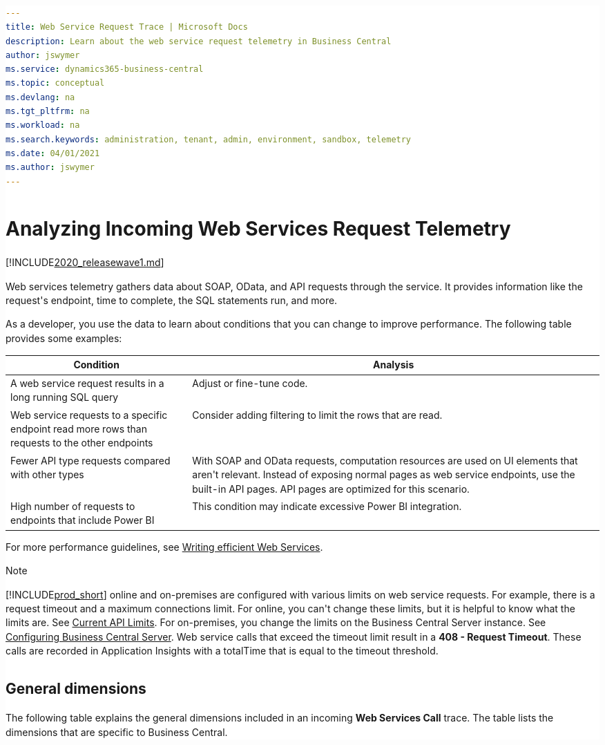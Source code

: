 ```yaml
---
title: Web Service Request Trace | Microsoft Docs
description: Learn about the web service request telemetry in Business Central  
author: jswymer
ms.service: dynamics365-business-central
ms.topic: conceptual
ms.devlang: na
ms.tgt_pltfrm: na
ms.workload: na
ms.search.keywords: administration, tenant, admin, environment, sandbox, telemetry
ms.date: 04/01/2021
ms.author: jswymer
---
```


# Analyzing Incoming Web Services Request Telemetry

[!INCLUDE[2020_releasewave1.md](../includes/2020_releasewave1.md)]

Web services telemetry gathers data about SOAP, OData, and API requests through the service. It provides information like the request's endpoint, time to complete, the SQL statements run, and more.  

As a developer, you use the data to learn about conditions that you can change to improve performance. The following table provides some examples:

|Condition|Analysis|
|---------|--------|
|A web service request results in a long running SQL query|Adjust or fine-tune code.|
|Web service requests to a specific endpoint read more rows than requests to the other endpoints|Consider adding filtering to limit the rows that are read.|
|Fewer API type requests compared with other types|With SOAP and OData requests, computation resources are used on UI elements that aren't relevant. Instead of exposing normal pages as web service endpoints, use the built-in API pages. API pages are optimized for this scenario.|
|High number of requests to endpoints that include Power BI |This condition may indicate excessive Power BI integration.|

For more performance guidelines, see [Writing efficient Web Services](../performance/performance-developer.md#writing-efficient-web-services).

> [!NOTE]
> [!INCLUDE[prod_short](../developer/includes/prod_short.md)] online and on-premises are configured with various limits on web service requests. For example, there is a request timeout and a maximum connections limit. For online, you can't change these limits, but it is helpful to know what the limits are. See [Current API Limits](/dynamics-nav/api-reference/v1.0/dynamics-current-limits). For on-premises, you change the limits on the Business Central Server instance. See [Configuring Business Central Server](configure-server-instance.md). Web service calls that exceed the timeout limit result in a **408 - Request Timeout**. These calls are recorded in Application Insights with a totalTime that is equal to the timeout threshold.

## General dimensions

The following table explains the general dimensions included in an incoming **Web Services Call** trace. The table lists the dimensions that are specific to Business Central.
